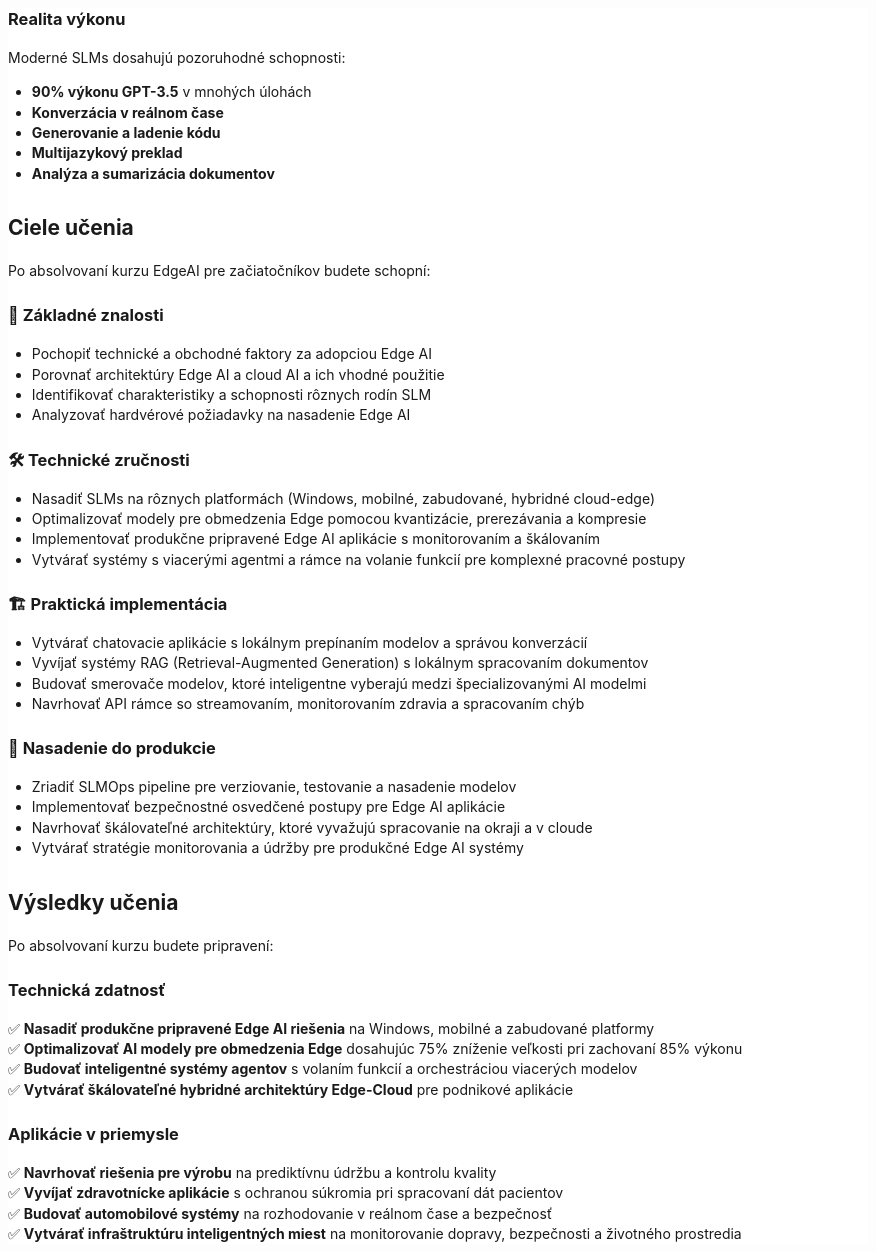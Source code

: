 ### Realita výkonu

Moderné SLMs dosahujú pozoruhodné schopnosti:
- **90% výkonu GPT-3.5** v mnohých úlohách
- **Konverzácia v reálnom čase**
- **Generovanie a ladenie kódu**
- **Multijazykový preklad**
- **Analýza a sumarizácia dokumentov**

## Ciele učenia

Po absolvovaní kurzu EdgeAI pre začiatočníkov budete schopní:

### 🎯 **Základné znalosti**
- Pochopiť technické a obchodné faktory za adopciou Edge AI
- Porovnať architektúry Edge AI a cloud AI a ich vhodné použitie
- Identifikovať charakteristiky a schopnosti rôznych rodín SLM
- Analyzovať hardvérové požiadavky na nasadenie Edge AI

### 🛠️ **Technické zručnosti**
- Nasadiť SLMs na rôznych platformách (Windows, mobilné, zabudované, hybridné cloud-edge)
- Optimalizovať modely pre obmedzenia Edge pomocou kvantizácie, prerezávania a kompresie
- Implementovať produkčne pripravené Edge AI aplikácie s monitorovaním a škálovaním
- Vytvárať systémy s viacerými agentmi a rámce na volanie funkcií pre komplexné pracovné postupy

### 🏗️ **Praktická implementácia**
- Vytvárať chatovacie aplikácie s lokálnym prepínaním modelov a správou konverzácií
- Vyvíjať systémy RAG (Retrieval-Augmented Generation) s lokálnym spracovaním dokumentov
- Budovať smerovače modelov, ktoré inteligentne vyberajú medzi špecializovanými AI modelmi
- Navrhovať API rámce so streamovaním, monitorovaním zdravia a spracovaním chýb

### 🚀 **Nasadenie do produkcie**
- Zriadiť SLMOps pipeline pre verziovanie, testovanie a nasadenie modelov
- Implementovať bezpečnostné osvedčené postupy pre Edge AI aplikácie
- Navrhovať škálovateľné architektúry, ktoré vyvažujú spracovanie na okraji a v cloude
- Vytvárať stratégie monitorovania a údržby pre produkčné Edge AI systémy

## Výsledky učenia

Po absolvovaní kurzu budete pripravení:

### **Technická zdatnosť**
✅ **Nasadiť produkčne pripravené Edge AI riešenia** na Windows, mobilné a zabudované platformy  
✅ **Optimalizovať AI modely pre obmedzenia Edge** dosahujúc 75% zníženie veľkosti pri zachovaní 85% výkonu  
✅ **Budovať inteligentné systémy agentov** s volaním funkcií a orchestráciou viacerých modelov  
✅ **Vytvárať škálovateľné hybridné architektúry Edge-Cloud** pre podnikové aplikácie  

### **Aplikácie v priemysle**
✅ **Navrhovať riešenia pre výrobu** na prediktívnu údržbu a kontrolu kvality  
✅ **Vyvíjať zdravotnícke aplikácie** s ochranou súkromia pri spracovaní dát pacientov  
✅ **Budovať automobilové systémy** na rozhodovanie v reálnom čase a bezpečnosť  
✅ **Vytvárať infraštruktúru inteligentných miest** na monitorovanie dopravy, bezpečnosti a životného prostredia  
